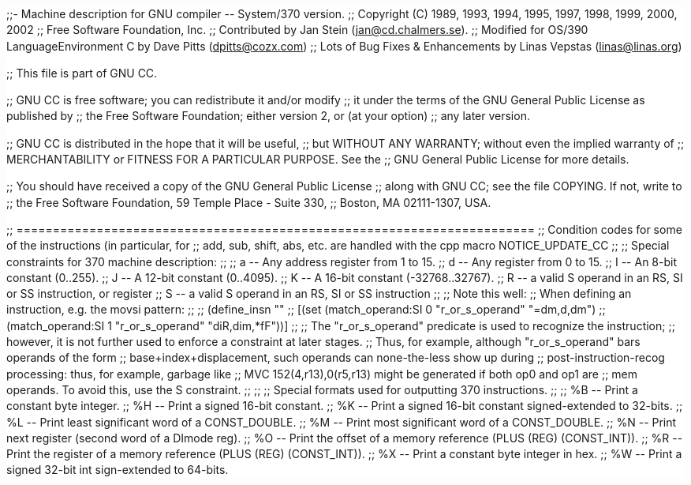 ;;- Machine description for GNU compiler -- System/370 version.
;;  Copyright (C) 1989, 1993, 1994, 1995, 1997, 1998, 1999, 2000, 2002
;;  Free Software Foundation, Inc.
;;  Contributed by Jan Stein (jan@cd.chalmers.se).
;;  Modified for OS/390 LanguageEnvironment C by Dave Pitts (dpitts@cozx.com)
;;  Lots of Bug Fixes & Enhancements by Linas Vepstas (linas@linas.org)

;; This file is part of GNU CC.

;; GNU CC is free software; you can redistribute it and/or modify
;; it under the terms of the GNU General Public License as published by
;; the Free Software Foundation; either version 2, or (at your option)
;; any later version.

;; GNU CC is distributed in the hope that it will be useful,
;; but WITHOUT ANY WARRANTY; without even the implied warranty of
;; MERCHANTABILITY or FITNESS FOR A PARTICULAR PURPOSE.  See the
;; GNU General Public License for more details.

;; You should have received a copy of the GNU General Public License
;; along with GNU CC; see the file COPYING.  If not, write to
;; the Free Software Foundation, 59 Temple Place - Suite 330,
;; Boston, MA 02111-1307, USA.

;; =======================================================================
;; Condition codes for some of the instructions (in particular, for 
;; add, sub, shift, abs, etc. are handled with the cpp macro NOTICE_UPDATE_CC 
;;
;; Special constraints for 370 machine description:
;;
;;    a -- Any address register from 1 to 15.
;;    d -- Any register from 0 to 15.
;;    I -- An 8-bit constant (0..255).
;;    J -- A 12-bit constant (0..4095).
;;    K -- A 16-bit constant (-32768..32767).
;;    R -- a valid S operand in an RS, SI or SS instruction, or register
;;    S -- a valid S operand in an RS, SI or SS instruction
;;
;; Note this well: 
;; When defining an instruction, e.g. the movsi pattern:
;; 
;;    (define_insn ""
;;        [(set (match_operand:SI 0 "r_or_s_operand" "=dm,d,dm")
;;            (match_operand:SI 1 "r_or_s_operand" "diR,dim,*fF"))]
;;
;; The "r_or_s_operand" predicate is used to recognize the instruction;
;; however, it is not further used to enforce a constraint at later stages.
;; Thus, for example, although "r_or_s_operand" bars operands of the form
;; base+index+displacement, such operands can none-the-less show up during
;; post-instruction-recog processing: thus, for example, garbage like
;; MVC     152(4,r13),0(r5,r13) might be generated if both op0 and op1 are 
;; mem operands.   To avoid this, use the S constraint.
;; 
;;
;; Special formats used for outputting 370 instructions.
;;
;;   %B -- Print a constant byte integer.
;;   %H -- Print a signed 16-bit constant.
;;   %K -- Print a signed 16-bit constant signed-extended to 32-bits.
;;   %L -- Print least significant word of a CONST_DOUBLE.
;;   %M -- Print most significant word of a CONST_DOUBLE.
;;   %N -- Print next register (second word of a DImode reg).
;;   %O -- Print the offset of a memory reference (PLUS (REG) (CONST_INT)).
;;   %R -- Print the register of a memory reference (PLUS (REG) (CONST_INT)).
;;   %X -- Print a constant byte integer in hex.
;;   %W -- Print a signed 32-bit int sign-extended to 64-bits.